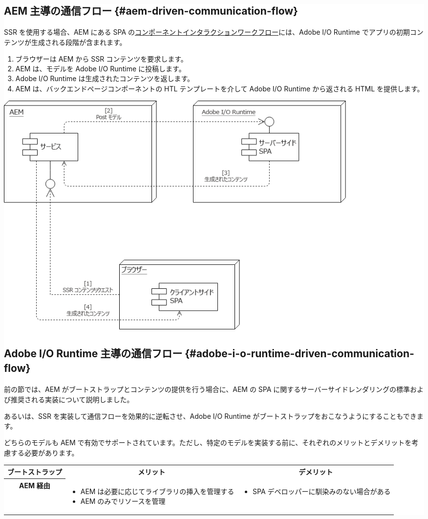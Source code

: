 ## AEM 主導の通信フロー {#aem-driven-communication-flow}

SSR を使用する場合、AEM にある SPA の[コンポーネントインタラクションワークフロー](introduction.md#interaction-with-the-spa-editor)には、Adobe I/O Runtime でアプリの初期コンテンツが生成される段階が含まれます。

1. ブラウザーは AEM から SSR コンテンツを要求します。
1. AEM は、モデルを Adobe I/O Runtime に投稿します。
1. Adobe I/O Runtime は生成されたコンテンツを返します。
1. AEM は、バックエンドページコンポーネントの HTL テンプレートを介して Adobe I/O Runtime から返される HTML を提供します。

![SSE CMS 駆動の AEM Adobe I/O](assets/ssr-cms-drivenaemnode-adobeio.png)

## Adobe I/O Runtime 主導の通信フロー {#adobe-i-o-runtime-driven-communication-flow}

前の節では、AEM がブートストラップとコンテンツの提供を行う場合に、AEM の SPA に関するサーバーサイドレンダリングの標準および推奨される実装について説明しました。

あるいは、SSR を実装して通信フローを効果的に逆転させ、Adobe I/O Runtime がブートストラップをおこなうようにすることもできます。

どちらのモデルも AEM で有効でサポートされています。ただし、特定のモデルを実装する前に、それぞれのメリットとデメリットを考慮する必要があります。

<table>
 <tbody>
  <tr>
   <th><strong>ブートストラップ</strong></th>
   <th><strong>メリット</strong></th>
   <th><strong>デメリット</strong></th>
  </tr>
  <tr>
   <th><strong>AEM 経由</strong><br /> </th>
   <td>
    <ul>
     <li>AEM は必要に応じてライブラリの挿入を管理する</li>
     <li>AEM のみでリソースを管理<br /> </li>
    </ul> </td>
   <td>
    <ul>
     <li>SPA デベロッパーに馴染みのない場合がある<br /> </li>
    </ul> </td>
  </tr>
  <tr>